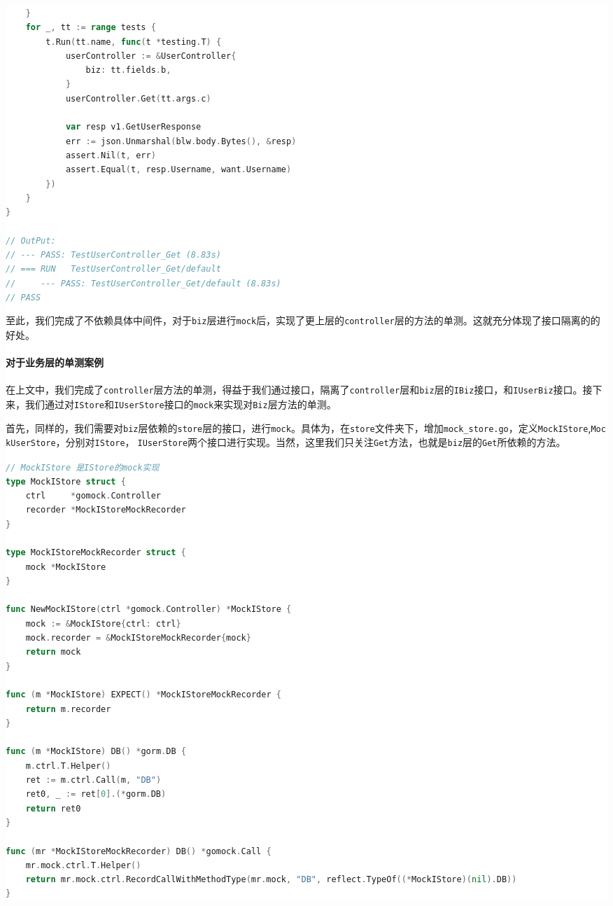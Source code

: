 ```Go
	}
	for _, tt := range tests {
		t.Run(tt.name, func(t *testing.T) {
			userController := &UserController{
				biz: tt.fields.b,
			}
			userController.Get(tt.args.c)

			var resp v1.GetUserResponse
			err := json.Unmarshal(blw.body.Bytes(), &resp)
			assert.Nil(t, err)
			assert.Equal(t, resp.Username, want.Username)
		})
	}
}

// OutPut:
// --- PASS: TestUserController_Get (8.83s)
// === RUN   TestUserController_Get/default
//     --- PASS: TestUserController_Get/default (8.83s)
// PASS
```
至此，我们完成了不依赖具体中间件，对于`biz`层进行`mock`后，实现了更上层的`controller`层的方法的单测。这就充分体现了接口隔离的的好处。


#### 对于业务层的单测案例
在上文中，我们完成了`controller`层方法的单测，得益于我们通过接口，隔离了`controller`层和`biz`层的`IBiz`接口，和`IUserBiz`接口。接下来，我们通过对`IStore`和`IUserStore`接口的`mock`来实现对`Biz`层方法的单测。

首先，同样的，我们需要对`biz`层依赖的`store`层的接口，进行`mock`。具体为，在`store`文件夹下，增加`mock_store.go`，定义`MockIStore`,`MockUserStore`，分别对`IStore`， `IUserStore`两个接口进行实现。当然，这里我们只关注`Get`方法，也就是`biz`层的`Get`所依赖的方法。
```Go
// MockIStore 是IStore的mock实现
type MockIStore struct {
	ctrl     *gomock.Controller
	recorder *MockIStoreMockRecorder
}

type MockIStoreMockRecorder struct {
	mock *MockIStore
}

func NewMockIStore(ctrl *gomock.Controller) *MockIStore {
	mock := &MockIStore{ctrl: ctrl}
	mock.recorder = &MockIStoreMockRecorder{mock}
	return mock
}

func (m *MockIStore) EXPECT() *MockIStoreMockRecorder {
	return m.recorder
}

func (m *MockIStore) DB() *gorm.DB {
	m.ctrl.T.Helper()
	ret := m.ctrl.Call(m, "DB")
	ret0, _ := ret[0].(*gorm.DB)
	return ret0
}

func (mr *MockIStoreMockRecorder) DB() *gomock.Call {
	mr.mock.ctrl.T.Helper()
	return mr.mock.ctrl.RecordCallWithMethodType(mr.mock, "DB", reflect.TypeOf((*MockIStore)(nil).DB))
}
```